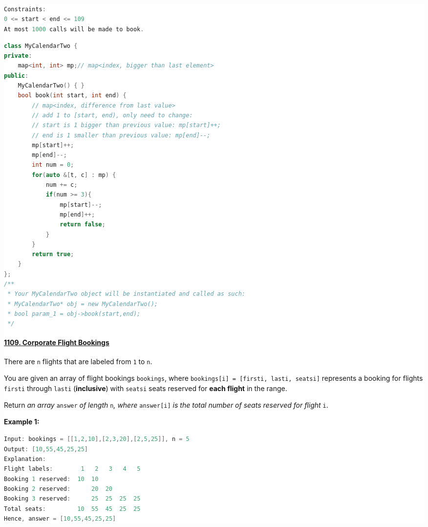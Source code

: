 ```c++
Constraints:
0 <= start < end <= 109
At most 1000 calls will be made to book.
```

```c++
class MyCalendarTwo {
private:
    map<int, int> mp;// map<index, bigger than last element>
public:
    MyCalendarTwo() { }
    bool book(int start, int end) {
        // map<index, difference from last value>
        // add 1 to [start, end), only need to change:
        // start is 1 bigger than previous value: mp[start]++; 
        // end is 1 smaller than previous value: mp[end]--;
        mp[start]++;
        mp[end]--;
        int num = 0;
        for(auto &[t, c] : mp) {
            num += c;
            if(num >= 3){
                mp[start]--;
                mp[end]++;
                return false; 
            }
        }
        return true;
    }
};
/**
 * Your MyCalendarTwo object will be instantiated and called as such:
 * MyCalendarTwo* obj = new MyCalendarTwo();
 * bool param_1 = obj->book(start,end);
 */
```



#### [1109. Corporate Flight Bookings](https://leetcode-cn.com/problems/corporate-flight-bookings/)

There are `n` flights that are labeled from `1` to `n`.

You are given an array of flight bookings `bookings`, where `bookings[i] = [firsti, lasti, seatsi]` represents a booking for flights `firsti` through `lasti` (**inclusive**) with `seatsi` seats reserved for **each flight** in the range.

Return *an array* `answer` *of length* `n`*, where* `answer[i]` *is the total number of seats reserved for flight* `i`.

**Example 1:**

```c++
Input: bookings = [[1,2,10],[2,3,20],[2,5,25]], n = 5
Output: [10,55,45,25,25]
Explanation:
Flight labels:        1   2   3   4   5
Booking 1 reserved:  10  10
Booking 2 reserved:      20  20
Booking 3 reserved:      25  25  25  25
Total seats:         10  55  45  25  25
Hence, answer = [10,55,45,25,25]
```
